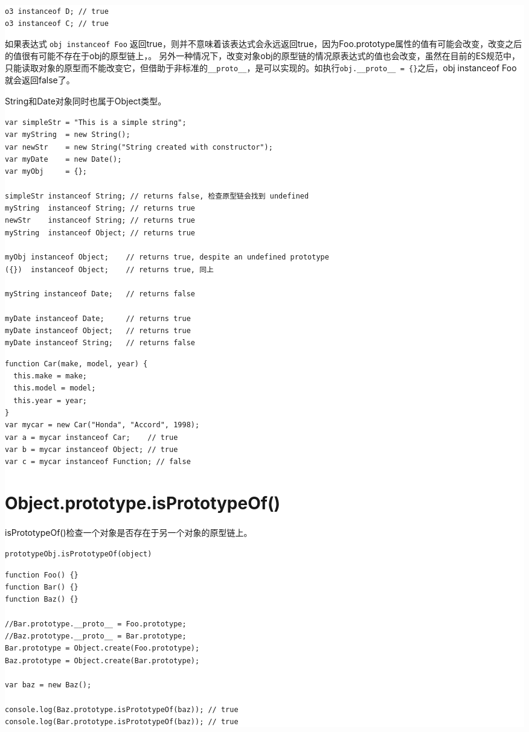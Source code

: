 ```
o3 instanceof D; // true
o3 instanceof C; // true
```
如果表达式 `obj instanceof Foo` 返回true，则并不意味着该表达式会永远返回true，因为Foo.prototype属性的值有可能会改变，改变之后的值很有可能不存在于obj的原型链上，。
另外一种情况下，改变对象obj的原型链的情况原表达式的值也会改变，虽然在目前的ES规范中，只能读取对象的原型而不能改变它，但借助于非标准的`__proto__`，是可以实现的。如执行`obj.__proto__ = {}`之后，obj instanceof Foo就会返回false了。


String和Date对象同时也属于Object类型。
```
var simpleStr = "This is a simple string"; 
var myString  = new String();
var newStr    = new String("String created with constructor");
var myDate    = new Date();
var myObj     = {};

simpleStr instanceof String; // returns false, 检查原型链会找到 undefined
myString  instanceof String; // returns true
newStr    instanceof String; // returns true
myString  instanceof Object; // returns true

myObj instanceof Object;    // returns true, despite an undefined prototype
({})  instanceof Object;    // returns true, 同上

myString instanceof Date;   // returns false

myDate instanceof Date;     // returns true
myDate instanceof Object;   // returns true
myDate instanceof String;   // returns false
```

```
function Car(make, model, year) {
  this.make = make;
  this.model = model;
  this.year = year;
}
var mycar = new Car("Honda", "Accord", 1998);
var a = mycar instanceof Car;    // true
var b = mycar instanceof Object; // true
var c = mycar instanceof Function; // false
```

# Object.prototype.isPrototypeOf()
isPrototypeOf()检查一个对象是否存在于另一个对象的原型链上。
```
prototypeObj.isPrototypeOf(object)
```


```
function Foo() {}
function Bar() {}
function Baz() {}

//Bar.prototype.__proto__ = Foo.prototype;
//Baz.prototype.__proto__ = Bar.prototype;
Bar.prototype = Object.create(Foo.prototype);
Baz.prototype = Object.create(Bar.prototype);

var baz = new Baz();

console.log(Baz.prototype.isPrototypeOf(baz)); // true
console.log(Bar.prototype.isPrototypeOf(baz)); // true
```